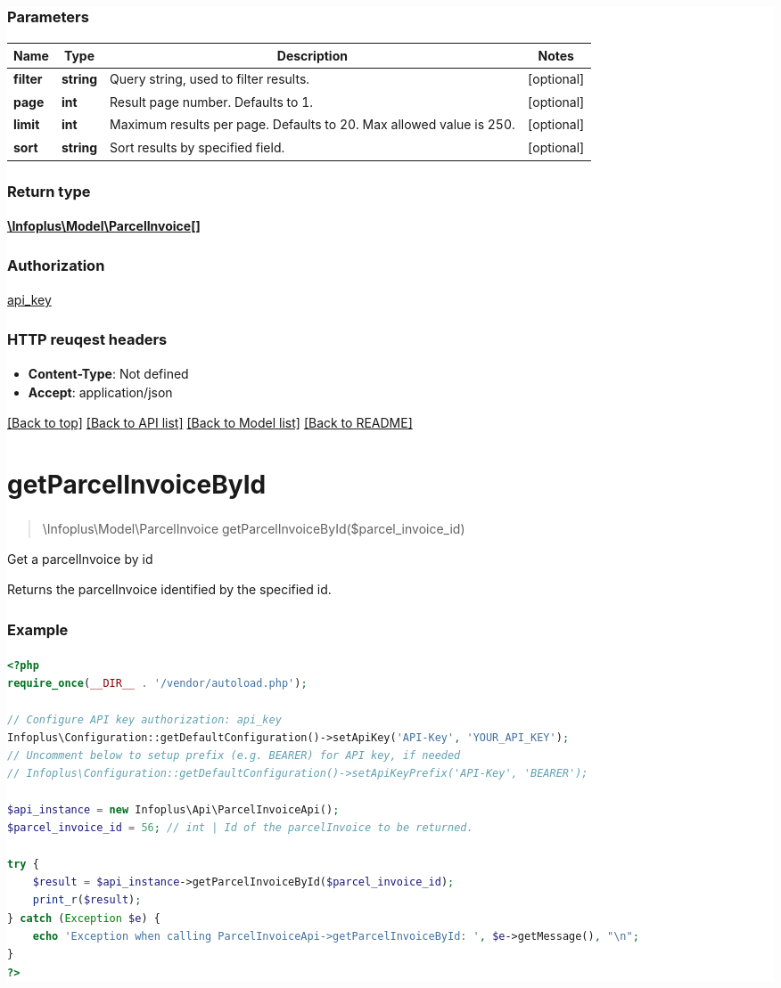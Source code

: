 ### Parameters

Name | Type | Description  | Notes
------------- | ------------- | ------------- | -------------
 **filter** | **string**| Query string, used to filter results. | [optional] 
 **page** | **int**| Result page number.  Defaults to 1. | [optional] 
 **limit** | **int**| Maximum results per page.  Defaults to 20.  Max allowed value is 250. | [optional] 
 **sort** | **string**| Sort results by specified field. | [optional] 

### Return type

[**\Infoplus\Model\ParcelInvoice[]**](ParcelInvoice.md)

### Authorization

[api_key](../README.md#api_key)

### HTTP reuqest headers

 - **Content-Type**: Not defined
 - **Accept**: application/json

[[Back to top]](#) [[Back to API list]](../README.md#documentation-for-api-endpoints) [[Back to Model list]](../README.md#documentation-for-models) [[Back to README]](../README.md)

# **getParcelInvoiceById**
> \Infoplus\Model\ParcelInvoice getParcelInvoiceById($parcel_invoice_id)

Get a parcelInvoice by id

Returns the parcelInvoice identified by the specified id.

### Example 
```php
<?php
require_once(__DIR__ . '/vendor/autoload.php');

// Configure API key authorization: api_key
Infoplus\Configuration::getDefaultConfiguration()->setApiKey('API-Key', 'YOUR_API_KEY');
// Uncomment below to setup prefix (e.g. BEARER) for API key, if needed
// Infoplus\Configuration::getDefaultConfiguration()->setApiKeyPrefix('API-Key', 'BEARER');

$api_instance = new Infoplus\Api\ParcelInvoiceApi();
$parcel_invoice_id = 56; // int | Id of the parcelInvoice to be returned.

try { 
    $result = $api_instance->getParcelInvoiceById($parcel_invoice_id);
    print_r($result);
} catch (Exception $e) {
    echo 'Exception when calling ParcelInvoiceApi->getParcelInvoiceById: ', $e->getMessage(), "\n";
}
?>
```
